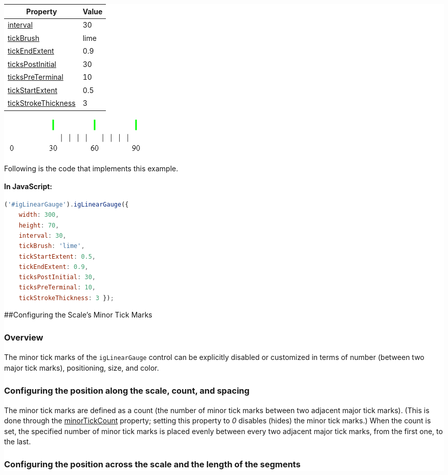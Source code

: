 Property|Value
---|---
[interval](%%jQueryApiUrl%%/ui.igLinearGauge#options)|30
[tickBrush](%%jQueryApiUrl%%/ui.igLinearGauge#options)|lime
[tickEndExtent](%%jQueryApiUrl%%/ui.igLinearGauge#options)|0.9
[ticksPostInitial](%%jQueryApiUrl%%/ui.igLinearGauge#options)|30
[ticksPreTerminal](%%jQueryApiUrl%%/ui.igLinearGauge#options)|10
[tickStartExtent](%%jQueryApiUrl%%/ui.igLinearGauge#options)|0.5
[tickStrokeThickness](%%jQueryApiUrl%%/ui.igLinearGauge#options)|3



![](images/igLinearGauge_Configuring_the_Scale_4.png)

Following is the code that implements this example.

**In JavaScript:**

```js
('#igLinearGauge').igLinearGauge({
    width: 300,
    height: 70,
    interval: 30,
    tickBrush: 'lime',
    tickStartExtent: 0.5,
    tickEndExtent: 0.9,
    ticksPostInitial: 30,
    ticksPreTerminal: 10,
    tickStrokeThickness: 3 });
```



##<a id="minor-tick-marks-config"></a>Configuring the Scale’s Minor Tick Marks

### <a id="minor-ticks-overview"></a>Overview

The minor tick marks of the `igLinearGauge` control can be explicitly disabled or customized in terms of number (between two major tick marks), positioning, size, and color.

### <a id="minor-ticks-position"></a>Configuring the position along the scale, count, and spacing

The minor tick marks are defined as a count (the number of minor tick marks between two adjacent major tick marks). (This is done through the [minorTickCount](%%jQueryApiUrl%%/ui.igLinearGauge#options) property; setting this property to *0* disables (hides) the minor tick marks.) When the count is set, the specified number of minor tick marks is placed evenly between every two adjacent major tick marks, from the first one, to the last.

### <a id="minor-ticks-length"></a>Configuring the position across the scale and the length of the segments
